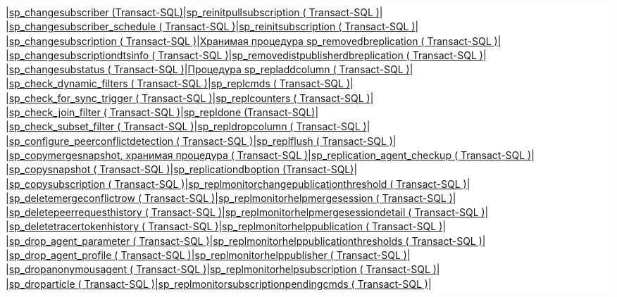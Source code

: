 |[sp_changesubscriber (Transact-SQL)](../../relational-databases/system-stored-procedures/sp-changesubscriber-transact-sql.md)|[sp_reinitpullsubscription &#40; Transact-SQL &#41;](../../relational-databases/system-stored-procedures/sp-reinitpullsubscription-transact-sql.md)|  
|[sp_changesubscriber_schedule &#40; Transact-SQL &#41;](../../relational-databases/system-stored-procedures/sp-changesubscriber-schedule-transact-sql.md)|[sp_reinitsubscription &#40; Transact-SQL &#41;](../../relational-databases/system-stored-procedures/sp-reinitsubscription-transact-sql.md)|  
|[sp_changesubscription &#40; Transact-SQL &#41;](../../relational-databases/system-stored-procedures/sp-changesubscription-transact-sql.md)|[Хранимая процедура sp_removedbreplication &#40; Transact-SQL &#41;](../../relational-databases/system-stored-procedures/sp-removedbreplication-transact-sql.md)|  
|[sp_changesubscriptiondtsinfo &#40; Transact-SQL &#41;](../../relational-databases/system-stored-procedures/sp-changesubscriptiondtsinfo-transact-sql.md)|[sp_removedistpublisherdbreplication &#40; Transact-SQL &#41;](../../relational-databases/system-stored-procedures/sp-removedistpublisherdbreplication-transact-sql.md)|  
|[sp_changesubstatus &#40; Transact-SQL &#41;](../../relational-databases/system-stored-procedures/sp-changesubstatus-transact-sql.md)|[Процедура sp_repladdcolumn &#40; Transact-SQL &#41;](../../relational-databases/system-stored-procedures/sp-repladdcolumn-transact-sql.md)|  
|[sp_check_dynamic_filters &#40; Transact-SQL &#41;](../../relational-databases/system-stored-procedures/sp-check-dynamic-filters-transact-sql.md)|[sp_replcmds &#40; Transact-SQL &#41;](../../relational-databases/system-stored-procedures/sp-replcmds-transact-sql.md)|  
|[sp_check_for_sync_trigger &#40; Transact-SQL &#41;](../../relational-databases/system-stored-procedures/sp-check-for-sync-trigger-transact-sql.md)|[sp_replcounters &#40; Transact-SQL &#41;](../../relational-databases/system-stored-procedures/sp-replcounters-transact-sql.md)|  
|[sp_check_join_filter &#40; Transact-SQL &#41;](../../relational-databases/system-stored-procedures/sp-check-join-filter-transact-sql.md)|[sp_repldone &#40;Transact-SQL&#41;](../../relational-databases/system-stored-procedures/sp-repldone-transact-sql.md)|  
|[sp_check_subset_filter &#40; Transact-SQL &#41;](../../relational-databases/system-stored-procedures/sp-check-subset-filter-transact-sql.md)|[sp_repldropcolumn &#40; Transact-SQL &#41;](../../relational-databases/system-stored-procedures/sp-repldropcolumn-transact-sql.md)|  
|[sp_configure_peerconflictdetection &#40; Transact-SQL &#41;](../../relational-databases/system-stored-procedures/sp-configure-peerconflictdetection-transact-sql.md)|[sp_replflush &#40; Transact-SQL &#41;](../../relational-databases/system-stored-procedures/sp-replflush-transact-sql.md)|  
|[sp_copymergesnapshot, хранимая процедура &#40; Transact-SQL &#41;](../../relational-databases/system-stored-procedures/sp-copymergesnapshot-transact-sql.md)|[sp_replication_agent_checkup &#40; Transact-SQL &#41;](../../relational-databases/system-stored-procedures/sp-replication-agent-checkup-transact-sql.md)|  
|[sp_copysnapshot &#40; Transact-SQL &#41;](../../relational-databases/system-stored-procedures/sp-copysnapshot-transact-sql.md)|[sp_replicationdboption (Transact-SQL)](../../relational-databases/system-stored-procedures/sp-replicationdboption-transact-sql.md)|  
|[sp_copysubscription &#40; Transact-SQL &#41;](../../relational-databases/system-stored-procedures/sp-copysubscription-transact-sql.md)|[sp_replmonitorchangepublicationthreshold &#40; Transact-SQL &#41;](../../relational-databases/system-stored-procedures/sp-replmonitorchangepublicationthreshold-transact-sql.md)|  
|[sp_deletemergeconflictrow &#40; Transact-SQL &#41;](../../relational-databases/system-stored-procedures/sp-deletemergeconflictrow-transact-sql.md)|[sp_replmonitorhelpmergesession &#40; Transact-SQL &#41;](../../relational-databases/system-stored-procedures/sp-replmonitorhelpmergesession-transact-sql.md)|  
|[sp_deletepeerrequesthistory &#40; Transact-SQL &#41;](../../relational-databases/system-stored-procedures/sp-deletepeerrequesthistory-transact-sql.md)|[sp_replmonitorhelpmergesessiondetail &#40; Transact-SQL &#41;](../../relational-databases/system-stored-procedures/sp-replmonitorhelpmergesessiondetail-transact-sql.md)|  
|[sp_deletetracertokenhistory &#40; Transact-SQL &#41;](../../relational-databases/system-stored-procedures/sp-deletetracertokenhistory-transact-sql.md)|[sp_replmonitorhelppublication &#40; Transact-SQL &#41;](../../relational-databases/system-stored-procedures/sp-replmonitorhelppublication-transact-sql.md)|  
|[sp_drop_agent_parameter &#40; Transact-SQL &#41;](../../relational-databases/system-stored-procedures/sp-drop-agent-parameter-transact-sql.md)|[sp_replmonitorhelppublicationthresholds &#40; Transact-SQL &#41;](../../relational-databases/system-stored-procedures/sp-replmonitorhelppublicationthresholds-transact-sql.md)|  
|[sp_drop_agent_profile &#40; Transact-SQL &#41;](../../relational-databases/system-stored-procedures/sp-drop-agent-profile-transact-sql.md)|[sp_replmonitorhelppublisher &#40; Transact-SQL &#41;](../../relational-databases/system-stored-procedures/sp-replmonitorhelppublisher-transact-sql.md)|  
|[sp_dropanonymousagent &#40; Transact-SQL &#41;](../../relational-databases/system-stored-procedures/sp-dropanonymousagent-transact-sql.md)|[sp_replmonitorhelpsubscription &#40; Transact-SQL &#41;](../../relational-databases/system-stored-procedures/sp-replmonitorhelpsubscription-transact-sql.md)|  
|[sp_droparticle &#40; Transact-SQL &#41;](../../relational-databases/system-stored-procedures/sp-droparticle-transact-sql.md)|[sp_replmonitorsubscriptionpendingcmds &#40; Transact-SQL &#41;](../../relational-databases/system-stored-procedures/sp-replmonitorsubscriptionpendingcmds-transact-sql.md)|  